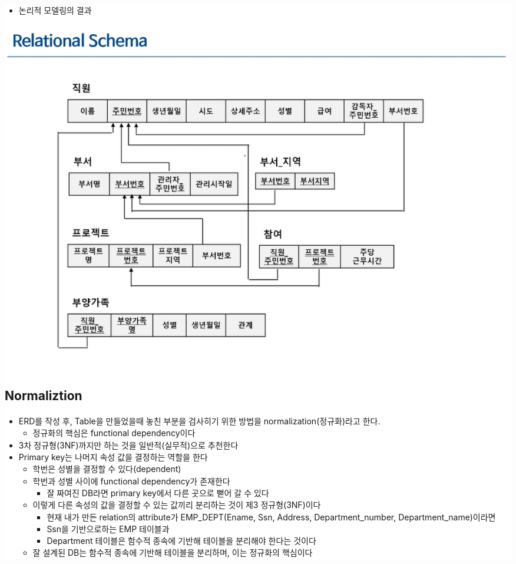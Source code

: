 - 논리적 모델링의 결과

![img3](images/logical2.png)

## Normaliztion 

- ERD를 작성 후, Table을 만들었을때 놓친 부분을 검사히기 위한 방법을 normalization(정규화)라고 한다.
  - 정규화의 핵심은 functional dependency이다
- 3차 정규형(3NF)까지만 하는 것을 일반적(실무적)으로 추천한다
- Primary key는 나머지 속성 값을 결정하는 역할을 한다
  - 학번은 성별을 결정할 수 있다(dependent)
  - 학번과 성별 사이에 functional dependency가 존재한다
    - 잘 짜여진 DB라면 primary key에서 다른 곳으로 뻗어 갈 수 있다
  - 이렇게 다른 속성의 값을 결정할 수 있는 값끼리 분리하는 것이 제3 정규형(3NF)이다
    - 현재 내가 만든 relation의 attribute가 EMP_DEPT(Ename, Ssn, Address, Department_number, Department_name)이라면
    - Ssn을 기반으로하는 EMP 테이블과
    - Department 테이블은 함수적 종속에 기반해 테이블을 분리해야 한다는 것이다
  - 잘 설계된 DB는 함수적 종속에 기반해 테이블을 분리하며, 이는 정규화의 핵심이다
